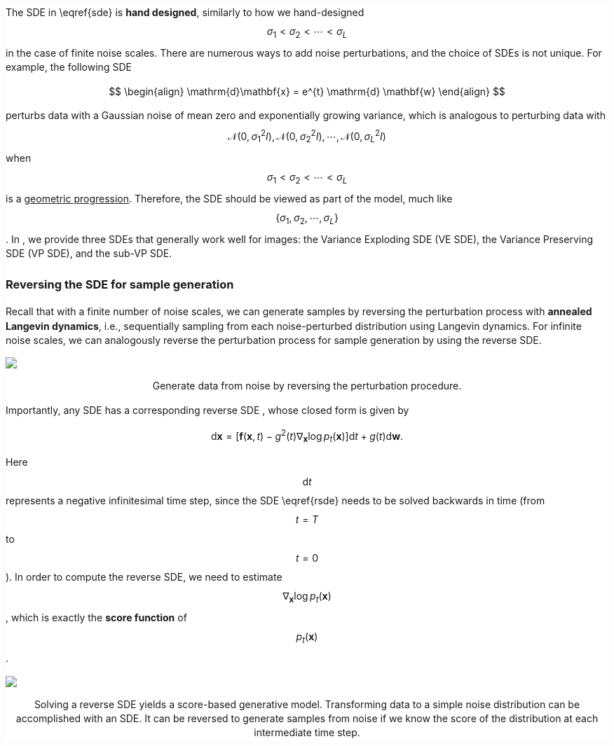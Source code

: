 The SDE in \eqref{sde} is **hand designed**, similarly to how we hand-designed $$\sigma_1 < \sigma_2 < \cdots < \sigma_L$$ in the case of finite noise scales. There are numerous ways to add noise perturbations, and the choice of SDEs is not unique. For example, the following SDE

$$
\begin{align}
\mathrm{d}\mathbf{x} = e^{t} \mathrm{d} \mathbf{w}
\end{align}
$$

perturbs data with a Gaussian noise of mean zero and exponentially growing variance, which is analogous to perturbing data with $$\mathcal{N}(0, \sigma_1^2 I), \mathcal{N}(0, \sigma_2^2 I), \cdots, \mathcal{N}(0, \sigma_L^2 I)$$ when $$\sigma_1 < \sigma_2 < \cdots < \sigma_L$$ is a [geometric progression](https://en.wikipedia.org/wiki/Geometric_progression#:~:text=In%20mathematics%2C%20a%20geometric%20progression,number%20called%20the%20common%20ratio.). Therefore, the SDE should be viewed as part of the model, much like $$\{\sigma_1, \sigma_2, \cdots, \sigma_L\}$$. In <d-cite key="song2021scorebased"></d-cite>, we provide three SDEs that generally work well for images: the Variance Exploding SDE (VE SDE), the Variance Preserving SDE (VP SDE), and the sub-VP SDE.

### Reversing the SDE for sample generation

Recall that with a finite number of noise scales, we can generate samples by reversing the perturbation process with **annealed Langevin dynamics**, i.e., sequentially sampling from each noise-perturbed distribution using Langevin dynamics. For infinite noise scales, we can analogously reverse the perturbation process for sample generation by using the reverse SDE.

<div class="l-body">
<img class="img-fluid rounded z-depth-1" src="{{ site.baseurl }}/assets/img/score/denoise_vp.gif">
<figcaption style="text-align: center; margin-top: 10px; margin-bottom: 10px;"> Generate data from noise by reversing the perturbation procedure.</figcaption>
</div>

Importantly, any SDE has a corresponding reverse SDE <d-cite key="anderson1982reverse"></d-cite>, whose closed form is given by

$$
\begin{equation}
\mathrm{d}\mathbf{x} = [\mathbf{f}(\mathbf{x}, t) - g^2(t) \nabla_\mathbf{x} \log p_t(\mathbf{x})]\mathrm{d}t + g(t) \mathrm{d} \mathbf{w}.\label{rsde}
\end{equation}
$$

Here $$\mathrm{d} t$$ represents a negative infinitesimal time step, since the SDE \eqref{rsde} needs to be solved backwards in time (from $$t=T$$ to $$t = 0$$). In order to compute the reverse SDE, we need to estimate $$\nabla_\mathbf{x} \log p_t(\mathbf{x})$$, which is exactly the **score function** of $$p_t(\mathbf{x})$$.


<div class="l-body">
<img class="img-fluid rounded z-depth-1" src="{{ site.baseurl }}/assets/img/score/sde_schematic.jpg">
<figcaption style="text-align: center; margin-top: 10px; margin-bottom: 10px;"> Solving a reverse SDE yields a score-based generative model. Transforming data to a simple noise distribution can be accomplished with an SDE. It can be reversed to generate samples from noise if we know the score of the distribution at each intermediate time step. </figcaption>
</div>
